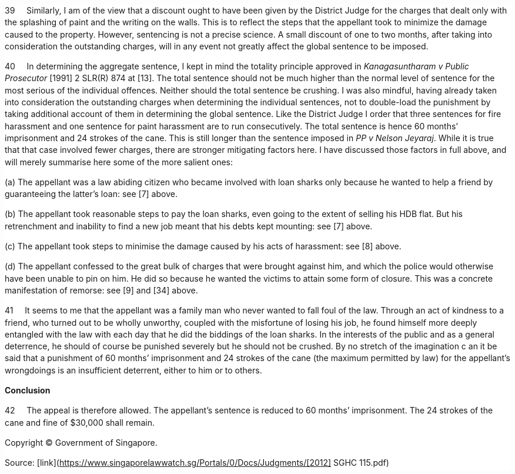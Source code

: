 39     Similarly, I am of the view that a discount ought to have been given by the District Judge for the charges that dealt only with the splashing of paint and the writing on the walls. This is to reflect the steps that the appellant took to minimize the damage caused to the property. However, sentencing is not a precise science. A small discount of one to two months, after taking into consideration the outstanding charges, will in any event not greatly affect the global sentence to be imposed. 

40     In determining the aggregate sentence, I kept in mind the totality principle approved in _Kanagasuntharam v Public Prosecutor_ <span class="citation">[1991] 2 SLR(R) 874</span> at [13]. The total sentence should not be much higher than the normal level of sentence for the most serious of the individual offences. Neither should the total sentence be crushing. I was also mindful, having already taken into consideration the outstanding charges when determining the individual sentences, not to double-load the punishment by taking additional account of them in determining the global sentence. Like the District Judge I order that three sentences for fire harassment and one sentence for paint harassment are to run consecutively. The total sentence is hence 60 months’ imprisonment and 24 strokes of the cane. This is still longer than the sentence imposed in _PP v Nelson Jeyaraj_. While it is true that that case involved fewer charges, there are stronger mitigating factors here. I have discussed those factors in full above, and will merely summarise here some of the more salient ones: 

 (a) The appellant was a law abiding citizen who became involved with loan sharks only because he wanted to help a friend by guaranteeing the latter’s loan: see [7] above. 

 (b) The appellant took reasonable steps to pay the loan sharks, even going to the extent of selling his HDB flat. But his retrenchment and inability to find a new job meant that his debts kept mounting: see [7] above. 

 (c) The appellant took steps to minimise the damage caused by his acts of harassment: see [8] above. 

 (d) The appellant confessed to the great bulk of charges that were brought against him, and which the police would otherwise have been unable to pin on him. He did so because he wanted the victims to attain some form of closure. This was a concrete manifestation of remorse: see [9] and [34] above. 

41     It seems to me that the appellant was a family man who never wanted to fall foul of the law. Through an act of kindness to a friend, who turned out to be wholly unworthy, coupled with the misfortune of losing his job, he found himself more deeply entangled with the law with each day that he did the biddings of the loan sharks. In the interests of the public and as a general deterrence, he should of course be punished severely but he should not be crushed. By no stretch of the imagination c an it be said that a punishment of 60 months’ imprisonment and 24 strokes of the cane (the maximum permitted by law) for the appellant’s wrongdoings is an insufficient deterrent, either to him or to others. 

**Conclusion** 


42     The appeal is therefore allowed. The appellant’s sentence is reduced to 60 months’ imprisonment. The 24 strokes of the cane and fine of $30,000 shall remain. 

 Copyright © Government of Singapore. 


Source: [link](https://www.singaporelawwatch.sg/Portals/0/Docs/Judgments/[2012] SGHC 115.pdf)
